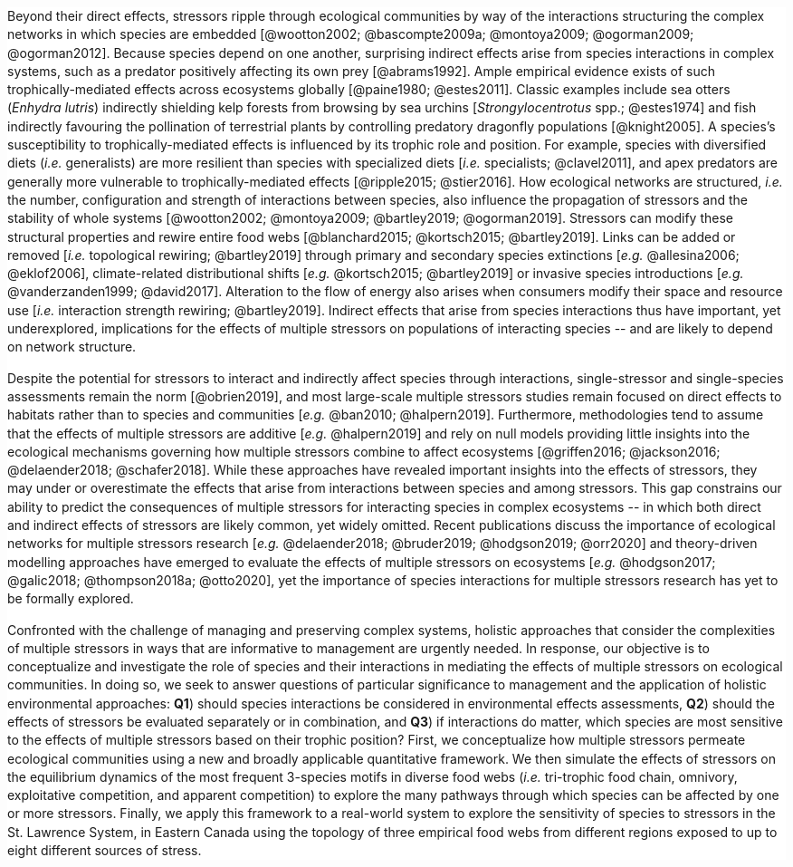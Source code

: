 Beyond their direct effects, stressors ripple through ecological communities by way of the interactions structuring the complex networks in which species are embedded [@wootton2002; @bascompte2009a; @montoya2009; @ogorman2009; @ogorman2012]. Because species depend on one another, surprising indirect effects arise from species interactions in complex systems, such as a predator positively affecting its own prey [@abrams1992]. Ample empirical evidence exists of such trophically-mediated effects across ecosystems globally [@paine1980; @estes2011]. Classic examples include sea otters (*Enhydra lutris*) indirectly shielding kelp forests from browsing by sea urchins [*Strongylocentrotus* spp.; @estes1974] and fish indirectly favouring the pollination of terrestrial plants by controlling predatory dragonfly populations [@knight2005]. A species’s susceptibility to trophically-mediated effects is influenced by its trophic role and position. For example, species with diversified diets (*i.e.* generalists) are more resilient than species with specialized diets [*i.e.* specialists; @clavel2011], and apex predators are generally more vulnerable to trophically-mediated effects [@ripple2015; @stier2016]. How ecological networks are structured, *i.e.* the number, configuration and strength of interactions between species, also influence the propagation of stressors and the stability of whole systems [@wootton2002; @montoya2009; @bartley2019; @ogorman2019]. Stressors can modify these structural properties and rewire entire food webs [@blanchard2015; @kortsch2015; @bartley2019]. Links can be added or removed [*i.e.* topological rewiring; @bartley2019] through primary and secondary species extinctions [*e.g.* @allesina2006; @eklof2006], climate-related distributional shifts [*e.g.* @kortsch2015; @bartley2019] or invasive species introductions [*e.g.* @vanderzanden1999; @david2017]. Alteration to the flow of energy also arises when consumers modify their space and resource use [*i.e.* interaction strength rewiring; @bartley2019]. Indirect effects that arise from species interactions thus have important, yet underexplored, implications for the effects of multiple stressors on populations of interacting species -- and are likely to depend on network structure.

Despite the potential for stressors to interact and indirectly affect species through interactions, single-stressor and single-species assessments remain the norm  [@obrien2019], and most large-scale multiple stressors studies remain focused on direct effects to habitats rather than to species and communities [*e.g.* @ban2010; @halpern2019]. Furthermore, methodologies tend to assume that the effects of multiple stressors are additive [*e.g.* @halpern2019] and rely on null models providing little insights into the ecological mechanisms governing how multiple stressors combine to affect ecosystems [@griffen2016; @jackson2016; @delaender2018; @schafer2018]. While these approaches have revealed important insights into the effects of stressors, they may under or overestimate the effects that arise from interactions between species and among stressors. This gap constrains our ability to predict the consequences of multiple stressors for interacting species in complex ecosystems -- in which both direct and indirect effects of stressors are likely common, yet widely omitted. Recent publications discuss the importance of ecological networks for multiple stressors research  [*e.g.* @delaender2018; @bruder2019; @hodgson2019; @orr2020] and theory-driven modelling approaches have emerged to evaluate the effects of multiple stressors on ecosystems [*e.g.* @hodgson2017; @galic2018; @thompson2018a; @otto2020], yet the importance of species interactions for multiple stressors research has yet to be formally explored.

Confronted with the challenge of managing and preserving complex systems, holistic approaches that consider the complexities of multiple stressors in ways that are informative to management are urgently needed. In response, our objective is to conceptualize and investigate the role of species and their interactions in mediating the effects of multiple stressors on ecological communities. In doing so, we seek to answer questions of particular significance to management and the application of holistic environmental approaches: **Q1**) should species interactions be considered in environmental effects assessments, **Q2**) should the effects of stressors be evaluated separately or in combination, and **Q3**) if interactions do matter, which species are most sensitive to the effects of multiple stressors based on their trophic position? First, we conceptualize how multiple stressors permeate ecological communities using a new and broadly applicable quantitative framework. We then simulate the effects of stressors on the equilibrium dynamics of the most frequent 3-species motifs in diverse food webs (*i.e.* tri-trophic food chain, omnivory, exploitative competition, and apparent competition) to explore the many pathways through which species can be affected by one or more stressors. Finally, we apply this framework to a real-world system to explore the sensitivity of species to stressors in the St. Lawrence System, in Eastern Canada using the topology of three empirical food webs from different regions exposed to up to eight different sources of stress.
